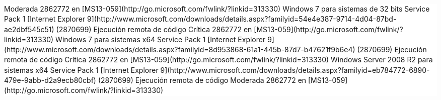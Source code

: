 </td>
<td style="border:1px solid black;">
Moderada
</td>
<td style="border:1px solid black;">
2862772 en [MS13-059](http://go.microsoft.com/fwlink/?linkid=313330)
</td>
</tr>
<tr class="alternateRow">
<td style="border:1px solid black;">
Windows 7 para sistemas de 32 bits Service Pack 1
</td>
<td style="border:1px solid black;">
[Internet Explorer 9](http://www.microsoft.com/downloads/details.aspx?familyid=54e4e387-9714-4d04-87bd-ae2dbf545c51)  
(2870699)
</td>
<td style="border:1px solid black;">
Ejecución remota de código
</td>
<td style="border:1px solid black;">
Crítica
</td>
<td style="border:1px solid black;">
2862772 en [MS13-059](http://go.microsoft.com/fwlink/?linkid=313330)
</td>
</tr>
<tr>
<td style="border:1px solid black;">
Windows 7 para sistemas x64 Service Pack 1
</td>
<td style="border:1px solid black;">
[Internet Explorer 9](http://www.microsoft.com/downloads/details.aspx?familyid=8d953868-61a1-445b-87d7-b47621f9b6e4)  
(2870699)
</td>
<td style="border:1px solid black;">
Ejecución remota de código
</td>
<td style="border:1px solid black;">
Crítica
</td>
<td style="border:1px solid black;">
2862772 en [MS13-059](http://go.microsoft.com/fwlink/?linkid=313330)
</td>
</tr>
<tr class="alternateRow">
<td style="border:1px solid black;">
Windows Server 2008 R2 para sistemas x64 Service Pack 1
</td>
<td style="border:1px solid black;">
[Internet Explorer 9](http://www.microsoft.com/downloads/details.aspx?familyid=eb784772-6890-479e-9abb-d2a9ecb80cbf)  
(2870699)
</td>
<td style="border:1px solid black;">
Ejecución remota de código
</td>
<td style="border:1px solid black;">
Moderada
</td>
<td style="border:1px solid black;">
2862772 en [MS13-059](http://go.microsoft.com/fwlink/?linkid=313330)
</td>